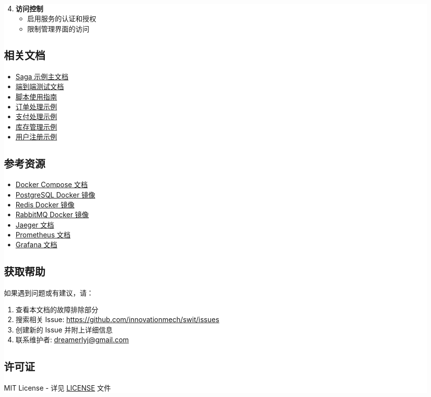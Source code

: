 4. **访问控制**
   - 启用服务的认证和授权
   - 限制管理界面的访问

## 相关文档

- [Saga 示例主文档](README.md)
- [端到端测试文档](E2E_TESTING.md)
- [脚本使用指南](scripts/README.md)
- [订单处理示例](docs/order_saga.md)
- [支付处理示例](docs/payment_saga.md)
- [库存管理示例](docs/inventory_saga.md)
- [用户注册示例](docs/user_registration_saga.md)

## 参考资源

- [Docker Compose 文档](https://docs.docker.com/compose/)
- [PostgreSQL Docker 镜像](https://hub.docker.com/_/postgres)
- [Redis Docker 镜像](https://hub.docker.com/_/redis)
- [RabbitMQ Docker 镜像](https://hub.docker.com/_/rabbitmq)
- [Jaeger 文档](https://www.jaegertracing.io/docs/)
- [Prometheus 文档](https://prometheus.io/docs/)
- [Grafana 文档](https://grafana.com/docs/)

## 获取帮助

如果遇到问题或有建议，请：

1. 查看本文档的故障排除部分
2. 搜索相关 Issue: https://github.com/innovationmech/swit/issues
3. 创建新的 Issue 并附上详细信息
4. 联系维护者: dreamerlyj@gmail.com

## 许可证

MIT License - 详见 [LICENSE](../../../LICENSE) 文件

